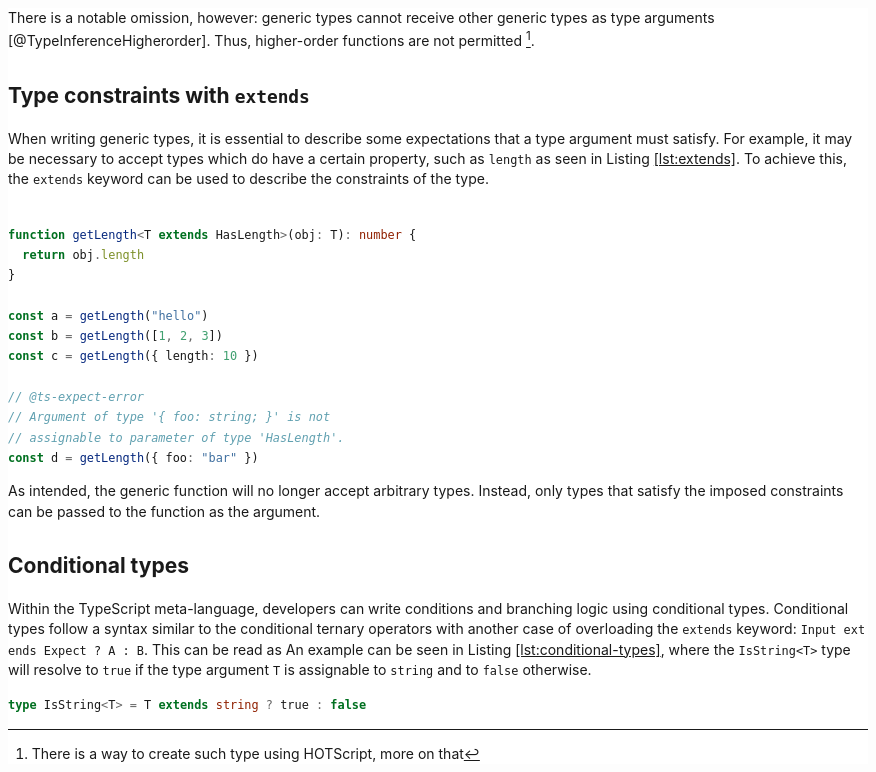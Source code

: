 There is a notable omission, however: generic types cannot receive other
generic types as type arguments [@TypeInferenceHigherorder]. Thus,
higher-order functions are not permitted [^4].

## Type constraints with `extends`

When writing generic types, it is essential to describe some
expectations that a type argument must satisfy. For example, it may be
necessary to accept types which do have a certain property, such as
`length` as seen in Listing [\[lst:extends\]](#lst:extends). To achieve
this, the `extends` keyword can be used to describe the constraints of
the type.

<div class="listing">

``` TypeScript

function getLength<T extends HasLength>(obj: T): number {
  return obj.length
}

const a = getLength("hello")
const b = getLength([1, 2, 3])
const c = getLength({ length: 10 })

// @ts-expect-error 
// Argument of type '{ foo: string; }' is not 
// assignable to parameter of type 'HasLength'.
const d = getLength({ foo: "bar" })
```

</div>

As intended, the generic function will no longer accept arbitrary types.
Instead, only types that satisfy the imposed constraints can be passed
to the function as the argument.

## Conditional types

Within the TypeScript meta-language, developers can write conditions and
branching logic using conditional types. Conditional types follow a
syntax similar to the conditional ternary operators with another case of
overloading the `extends` keyword: `Input extends Expect ? A : B`. This
can be read as An example can be seen in Listing
[\[lst:conditional-types\]](#lst:conditional-types), where the
`IsString<T>` type will resolve to `true` if the type argument `T` is
assignable to `string` and to `false` otherwise.

<div class="listing">

``` TypeScript
type IsString<T> = T extends string ? true : false
```

</div>


  [K in keyof T]: boolean
  [K in keyof T as Exclude<K, Key>]: T[K]
[^1]: Both `null` and `undefined` are literal types as well
[^2]: The following listing uses union types, described in Section
[^3]: It is also possible to use the `extends` keyword to merge
[^4]: There is a way to create such type using HOTScript, more on that
[^5]: \+ is assumed by default if omitted
[^6]: Albeit unnecessarily, as TypeScript automatically applies the